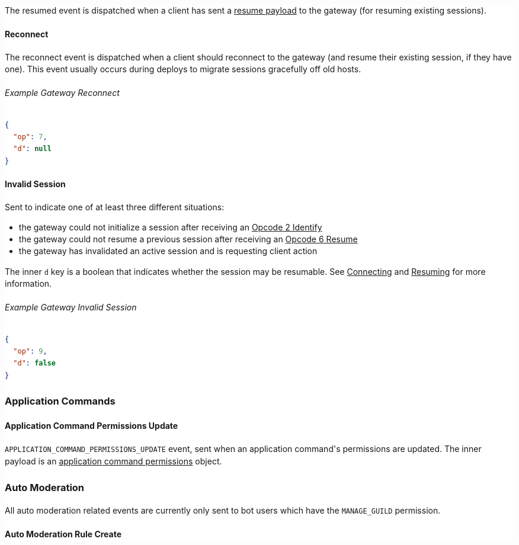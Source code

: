 The resumed event is dispatched when a client has sent a [resume payload](#DOCS_TOPICS_GATEWAY/resume) to the gateway (for resuming existing sessions).

#### Reconnect

The reconnect event is dispatched when a client should reconnect to the gateway (and resume their existing session, if they have one). This event usually occurs during deploys to migrate sessions gracefully off old hosts.

###### Example Gateway Reconnect

```json
{
  "op": 7,
  "d": null
}
```

#### Invalid Session

Sent to indicate one of at least three different situations:

- the gateway could not initialize a session after receiving an [Opcode 2 Identify](#DOCS_TOPICS_GATEWAY/identify)
- the gateway could not resume a previous session after receiving an [Opcode 6 Resume](#DOCS_TOPICS_GATEWAY/resume)
- the gateway has invalidated an active session and is requesting client action

The inner `d` key is a boolean that indicates whether the session may be resumable. See [Connecting](#DOCS_TOPICS_GATEWAY/connecting) and [Resuming](#DOCS_TOPICS_GATEWAY/resuming) for more information.

###### Example Gateway Invalid Session

```json
{
  "op": 9,
  "d": false
}
```

### Application Commands

#### Application Command Permissions Update

`APPLICATION_COMMAND_PERMISSIONS_UPDATE` event, sent when an application command's permissions are updated. The inner payload is an [application command permissions](#DOCS_INTERACTIONS_APPLICATION_COMMANDS/application-command-permissions-object-guild-application-command-permissions-structure) object.

### Auto Moderation

All auto moderation related events are currently only sent to bot users which have the `MANAGE_GUILD` permission.

#### Auto Moderation Rule Create
